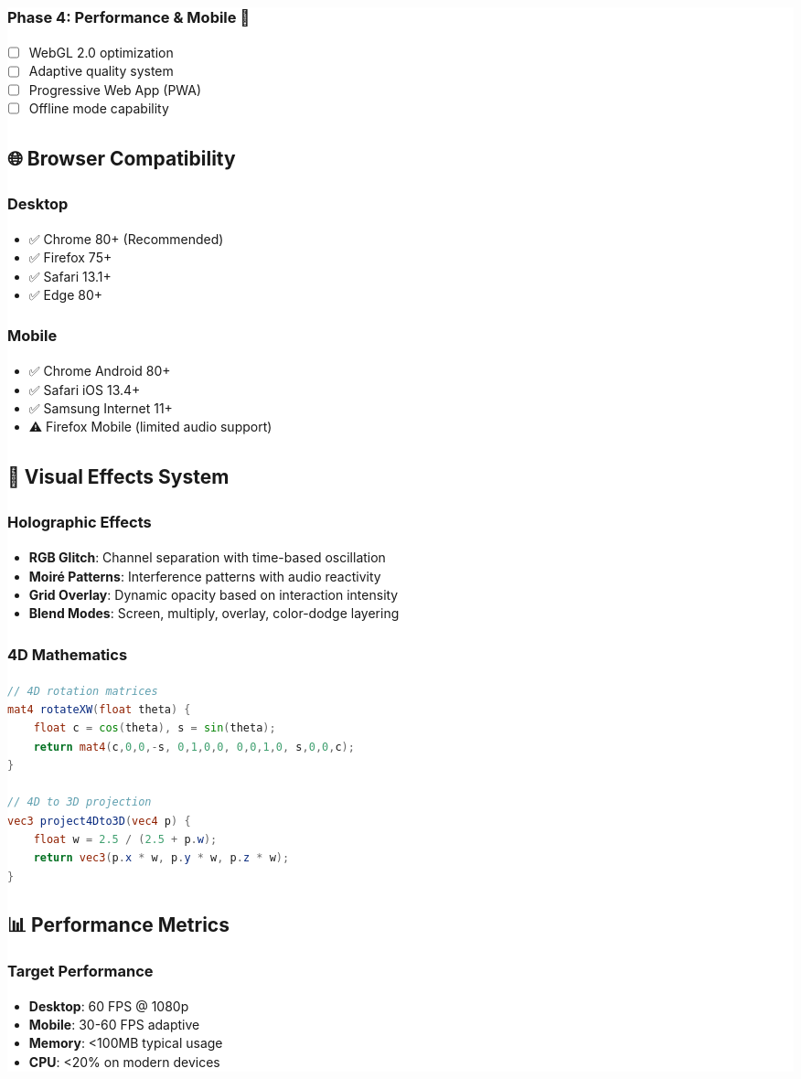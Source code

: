 ### **Phase 4: Performance & Mobile** 📱
- [ ] WebGL 2.0 optimization
- [ ] Adaptive quality system
- [ ] Progressive Web App (PWA)
- [ ] Offline mode capability

## 🌐 Browser Compatibility

### **Desktop**
- ✅ Chrome 80+ (Recommended)
- ✅ Firefox 75+
- ✅ Safari 13.1+
- ✅ Edge 80+

### **Mobile**
- ✅ Chrome Android 80+
- ✅ Safari iOS 13.4+
- ✅ Samsung Internet 11+
- ⚠️ Firefox Mobile (limited audio support)

## 🎨 Visual Effects System

### **Holographic Effects**
- **RGB Glitch**: Channel separation with time-based oscillation
- **Moiré Patterns**: Interference patterns with audio reactivity
- **Grid Overlay**: Dynamic opacity based on interaction intensity
- **Blend Modes**: Screen, multiply, overlay, color-dodge layering

### **4D Mathematics**
```glsl
// 4D rotation matrices
mat4 rotateXW(float theta) {
    float c = cos(theta), s = sin(theta);
    return mat4(c,0,0,-s, 0,1,0,0, 0,0,1,0, s,0,0,c);
}

// 4D to 3D projection
vec3 project4Dto3D(vec4 p) {
    float w = 2.5 / (2.5 + p.w);
    return vec3(p.x * w, p.y * w, p.z * w);
}
```

## 📊 Performance Metrics

### **Target Performance**
- **Desktop**: 60 FPS @ 1080p
- **Mobile**: 30-60 FPS adaptive
- **Memory**: <100MB typical usage
- **CPU**: <20% on modern devices
